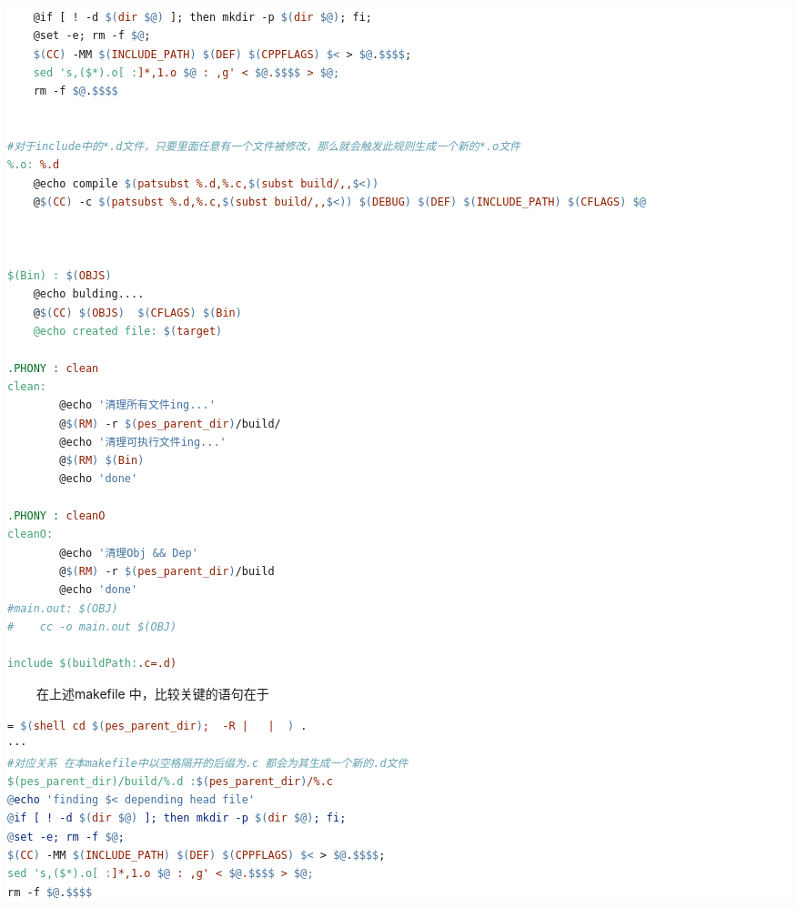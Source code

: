 ```makefile
    @if [ ! -d $(dir $@) ]; then mkdir -p $(dir $@); fi;
    @set -e; rm -f $@; 
    $(CC) -MM $(INCLUDE_PATH) $(DEF) $(CPPFLAGS) $< > $@.$$$$; 
    sed 's,($*).o[ :]*,1.o $@ : ,g' < $@.$$$$ > $@; 
    rm -f $@.$$$$


#对于include中的*.d文件，只要里面任意有一个文件被修改，那么就会触发此规则生成一个新的*.o文件
%.o: %.d
    @echo compile $(patsubst %.d,%.c,$(subst build/,,$<)) 
    @$(CC) -c $(patsubst %.d,%.c,$(subst build/,,$<)) $(DEBUG) $(DEF) $(INCLUDE_PATH) $(CFLAGS) $@ 



$(Bin) : $(OBJS)  
    @echo bulding....
    @$(CC) $(OBJS)  $(CFLAGS) $(Bin)
    @echo created file: $(target)    

.PHONY : clean  
clean:   
        @echo '清理所有文件ing...'
        @$(RM) -r $(pes_parent_dir)/build/
        @echo '清理可执行文件ing...'
        @$(RM) $(Bin)
        @echo 'done'

.PHONY : cleanO
cleanO:
        @echo '清理Obj && Dep'
        @$(RM) -r $(pes_parent_dir)/build
        @echo 'done'
#main.out: $(OBJ)
#    cc -o main.out $(OBJ)

include $(buildPath:.c=.d)
```


 　　在上述makefile 中，比较关键的语句在于


```makefile
= $(shell cd $(pes_parent_dir);  -R |   |  ) .
···
#对应关系 在本makefile中以空格隔开的后缀为.c 都会为其生成一个新的.d文件
$(pes_parent_dir)/build/%.d :$(pes_parent_dir)/%.c
@echo 'finding $< depending head file'
@if [ ! -d $(dir $@) ]; then mkdir -p $(dir $@); fi;
@set -e; rm -f $@; 
$(CC) -MM $(INCLUDE_PATH) $(DEF) $(CPPFLAGS) $< > $@.$$$$; 
sed 's,($*).o[ :]*,1.o $@ : ,g' < $@.$$$$ > $@; 
rm -f $@.$$$$
```

